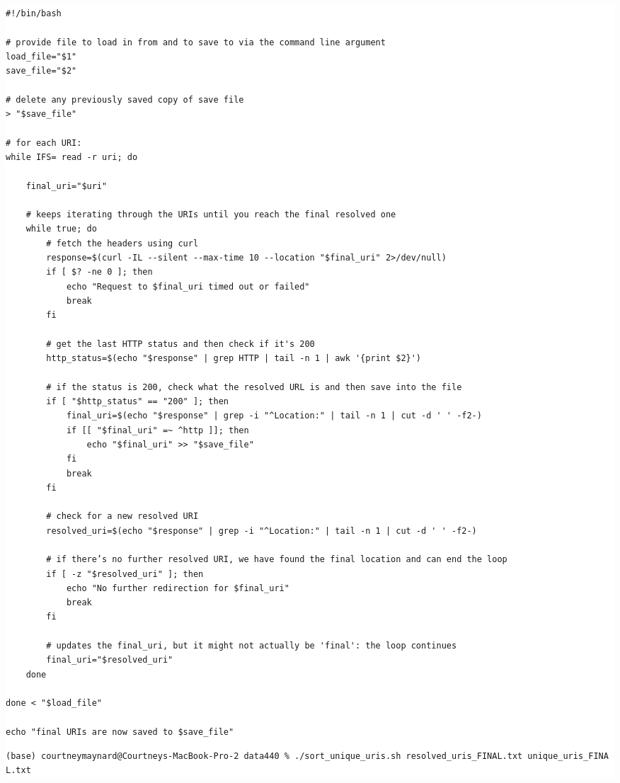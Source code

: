 ```shell
#!/bin/bash

# provide file to load in from and to save to via the command line argument
load_file="$1"
save_file="$2"

# delete any previously saved copy of save file
> "$save_file"

# for each URI:
while IFS= read -r uri; do
    
    final_uri="$uri"

    # keeps iterating through the URIs until you reach the final resolved one
    while true; do
        # fetch the headers using curl
        response=$(curl -IL --silent --max-time 10 --location "$final_uri" 2>/dev/null)
        if [ $? -ne 0 ]; then
            echo "Request to $final_uri timed out or failed"
            break
        fi

        # get the last HTTP status and then check if it's 200
        http_status=$(echo "$response" | grep HTTP | tail -n 1 | awk '{print $2}')

        # if the status is 200, check what the resolved URL is and then save into the file
        if [ "$http_status" == "200" ]; then
            final_uri=$(echo "$response" | grep -i "^Location:" | tail -n 1 | cut -d ' ' -f2-)
            if [[ "$final_uri" =~ ^http ]]; then
                echo "$final_uri" >> "$save_file"
            fi
            break
        fi

        # check for a new resolved URI
        resolved_uri=$(echo "$response" | grep -i "^Location:" | tail -n 1 | cut -d ' ' -f2-)

        # if there’s no further resolved URI, we have found the final location and can end the loop
        if [ -z "$resolved_uri" ]; then
            echo "No further redirection for $final_uri"
            break
        fi

        # updates the final_uri, but it might not actually be 'final': the loop continues
        final_uri="$resolved_uri"
    done
    
done < "$load_file"

echo "final URIs are now saved to $save_file"
```
```console
(base) courtneymaynard@Courtneys-MacBook-Pro-2 data440 % ./sort_unique_uris.sh resolved_uris_FINAL.txt unique_uris_FINAL.txt
```
